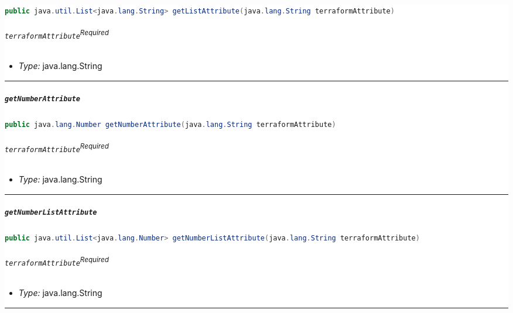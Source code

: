 ```java
public java.util.List<java.lang.String> getListAttribute(java.lang.String terraformAttribute)
```

###### `terraformAttribute`<sup>Required</sup> <a name="terraformAttribute" id="@cdktf/provider-snowflake.externalTable.ExternalTableColumnOutputReference.getListAttribute.parameter.terraformAttribute"></a>

- *Type:* java.lang.String

---

##### `getNumberAttribute` <a name="getNumberAttribute" id="@cdktf/provider-snowflake.externalTable.ExternalTableColumnOutputReference.getNumberAttribute"></a>

```java
public java.lang.Number getNumberAttribute(java.lang.String terraformAttribute)
```

###### `terraformAttribute`<sup>Required</sup> <a name="terraformAttribute" id="@cdktf/provider-snowflake.externalTable.ExternalTableColumnOutputReference.getNumberAttribute.parameter.terraformAttribute"></a>

- *Type:* java.lang.String

---

##### `getNumberListAttribute` <a name="getNumberListAttribute" id="@cdktf/provider-snowflake.externalTable.ExternalTableColumnOutputReference.getNumberListAttribute"></a>

```java
public java.util.List<java.lang.Number> getNumberListAttribute(java.lang.String terraformAttribute)
```

###### `terraformAttribute`<sup>Required</sup> <a name="terraformAttribute" id="@cdktf/provider-snowflake.externalTable.ExternalTableColumnOutputReference.getNumberListAttribute.parameter.terraformAttribute"></a>

- *Type:* java.lang.String

---

